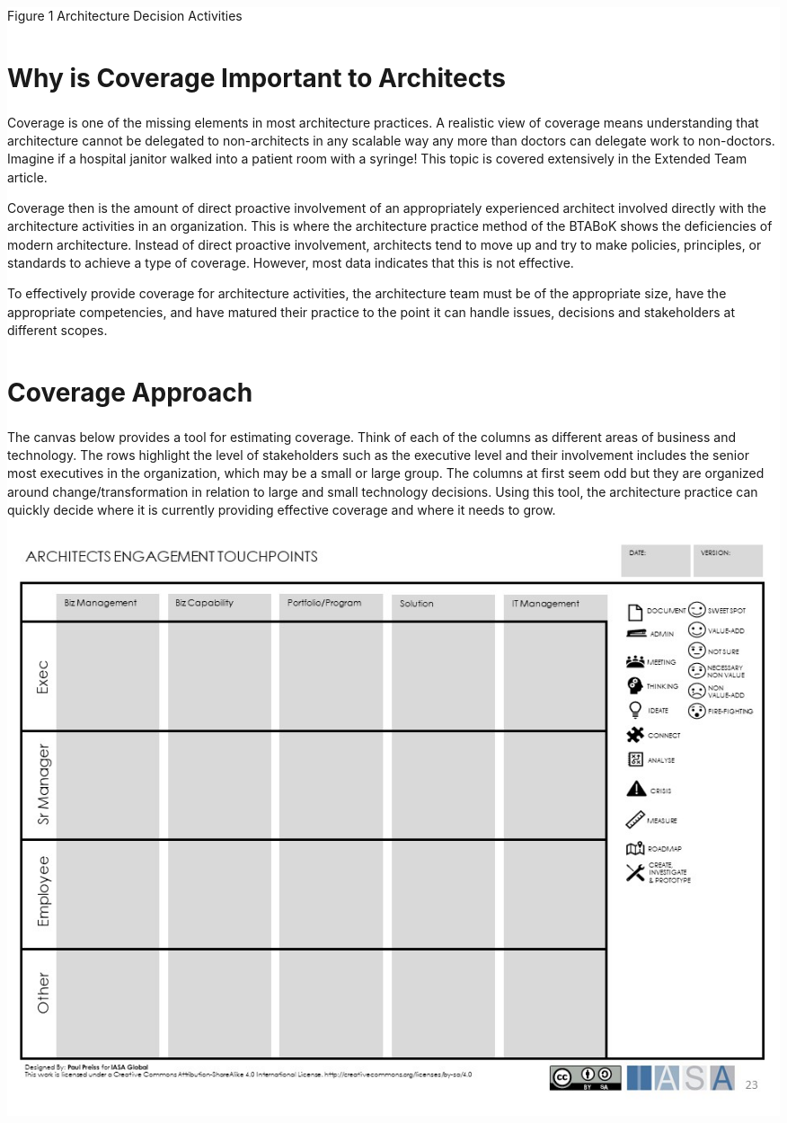 Figure 1 Architecture Decision Activities

# Why is Coverage Important to Architects

Coverage is one of the missing elements in most architecture practices. A realistic view of coverage means understanding that architecture cannot be delegated to non-architects in any scalable way any more than doctors can delegate work to non-doctors. Imagine if a hospital janitor walked into a patient room with a syringe! This topic is covered extensively in the Extended Team article.

Coverage then is the amount of direct proactive involvement of an appropriately experienced architect involved directly with the architecture activities in an organization. This is where the architecture practice method of the BTABoK shows the deficiencies of modern architecture. Instead of direct proactive involvement, architects tend to move up and try to make policies, principles, or standards to achieve a type of coverage. However, most data indicates that this is not effective.

To effectively provide coverage for architecture activities, the architecture team must be of the appropriate size, have the appropriate competencies, and have matured their practice to the point it can handle issues, decisions and stakeholders at different scopes.

# Coverage Approach

The canvas below provides a tool for estimating coverage. Think of each of the columns as different areas of business and technology. The rows highlight the level of stakeholders such as the executive level and their involvement includes the senior most executives in the organization, which may be a small or large group. The columns at first seem odd but they are organized around change/transformation in relation to large and small technology decisions. Using this tool, the architecture practice can quickly decide where it is currently providing effective coverage and where it needs to grow.

![Table Description automatically generated](media/7c78f1183135de80a1b3ddd629ef9455.jpeg)
